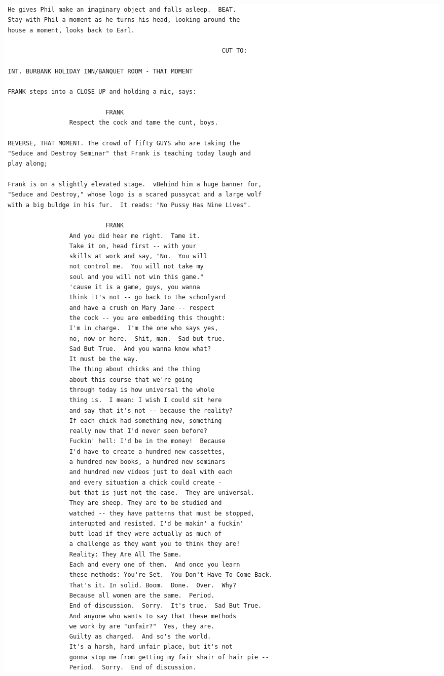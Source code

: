      He gives Phil make an imaginary object and falls asleep.  BEAT. 
     Stay with Phil a moment as he turns his head, looking around the
     house a moment, looks back to Earl. 

                                                                CUT TO: 

     INT. BURBANK HOLIDAY INN/BANQUET ROOM - THAT MOMENT

     FRANK steps into a CLOSE UP and holding a mic, says:

                                FRANK
                      Respect the cock and tame the cunt, boys.

     REVERSE, THAT MOMENT. The crowd of fifty GUYS who are taking the 
     "Seduce and Destroy Seminar" that Frank is teaching today laugh and
     play along; 

     Frank is on a slightly elevated stage.  vBehind him a huge banner for,
     "Seduce and Destroy," whose logo is a scared pussycat and a large wolf
     with a big buldge in his fur.  It reads: "No Pussy Has Nine Lives". 

                                FRANK 
                      And you did hear me right.  Tame it.
                      Take it on, head first -- with your 
                      skills at work and say, "No.  You will
                      not control me.  You will not take my
                      soul and you will not win this game."
                      'cause it is a game, guys, you wanna 
                      think it's not -- go back to the schoolyard
                      and have a crush on Mary Jane -- respect 
                      the cock -- you are embedding this thought:
                      I'm in charge.  I'm the one who says yes, 
                      no, now or here.  Shit, man.  Sad but true.
                      Sad But True.  And you wanna know what?
                      It must be the way. 
                      The thing about chicks and the thing
                      about this course that we're going 
                      through today is how universal the whole 
                      thing is.  I mean: I wish I could sit here 
                      and say that it's not -- because the reality?
                      If each chick had something new, something
                      really new that I'd never seen before? 
                      Fuckin' hell: I'd be in the money!  Because 
                      I'd have to create a hundred new cassettes,
                      a hundred new books, a hundred new seminars 
                      and hundred new videos just to deal with each
                      and every situation a chick could create - 
                      but that is just not the case.  They are universal.
                      They are sheep. They are to be studied and 
                      watched -- they have patterns that must be stopped,
                      interupted and resisted. I'd be makin' a fuckin'
                      butt load if they were actually as much of 
                      a challenge as they want you to think they are!
                      Reality: They Are All The Same. 
                      Each and every one of them.  And once you learn 
                      these methods: You're Set.  You Don't Have To Come Back.
                      That's it. In solid. Boom.  Done.  Over.  Why?
                      Because all women are the same.  Period. 
                      End of discussion.  Sorry.  It's true.  Sad But True.
                      And anyone who wants to say that these methods
                      we work by are "unfair?"  Yes, they are.
                      Guilty as charged.  And so's the world. 
                      It's a harsh, hard unfair place, but it's not 
                      gonna stop me from getting my fair shair of hair pie -- 
                      Period.  Sorry.  End of discussion.
